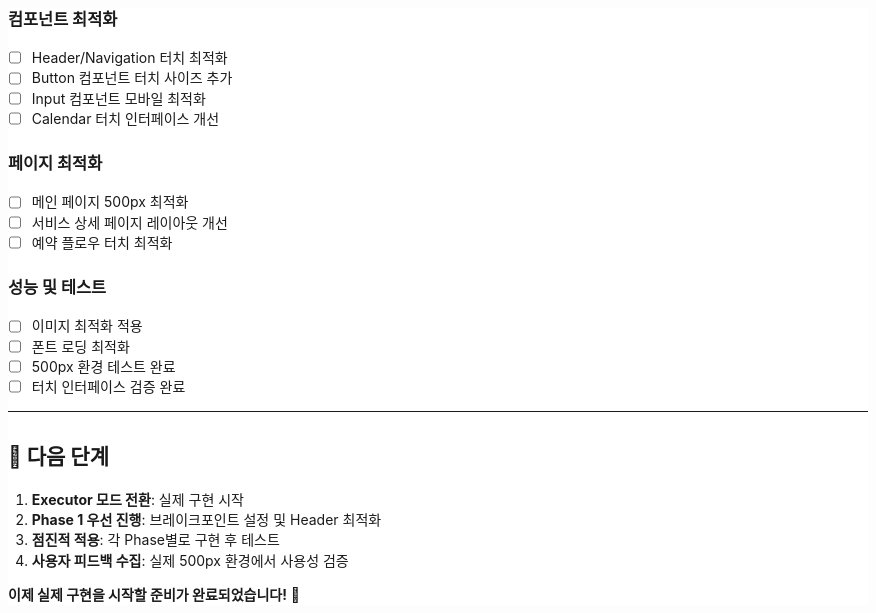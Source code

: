 ### 컴포넌트 최적화
- [ ] Header/Navigation 터치 최적화
- [ ] Button 컴포넌트 터치 사이즈 추가
- [ ] Input 컴포넌트 모바일 최적화
- [ ] Calendar 터치 인터페이스 개선

### 페이지 최적화
- [ ] 메인 페이지 500px 최적화
- [ ] 서비스 상세 페이지 레이아웃 개선
- [ ] 예약 플로우 터치 최적화

### 성능 및 테스트
- [ ] 이미지 최적화 적용
- [ ] 폰트 로딩 최적화
- [ ] 500px 환경 테스트 완료
- [ ] 터치 인터페이스 검증 완료

---

## 🚀 다음 단계

1. **Executor 모드 전환**: 실제 구현 시작
2. **Phase 1 우선 진행**: 브레이크포인트 설정 및 Header 최적화
3. **점진적 적용**: 각 Phase별로 구현 후 테스트
4. **사용자 피드백 수집**: 실제 500px 환경에서 사용성 검증

**이제 실제 구현을 시작할 준비가 완료되었습니다!** 🎯

